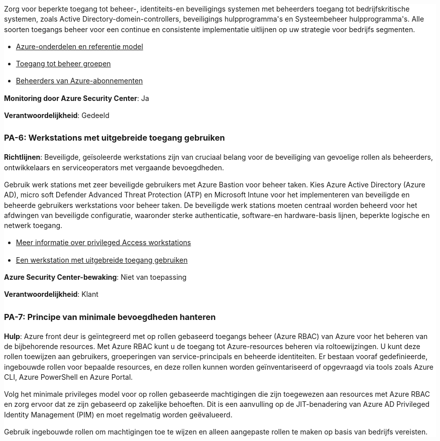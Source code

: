 Zorg voor beperkte toegang tot beheer-, identiteits-en beveiligings systemen met beheerders toegang tot bedrijfskritische systemen, zoals Active Directory-domein-controllers, beveiligings hulpprogramma's en Systeembeheer hulpprogramma's. Alle soorten toegangs beheer voor een continue en consistente implementatie uitlijnen op uw strategie voor bedrijfs segmenten.

- [Azure-onderdelen en referentie model](/security/compass/microsoft-security-compass-introduction#azure-components-and-reference-model-2151) 

- [Toegang tot beheer groepen](../governance/management-groups/overview.md#management-group-access) 

- [Beheerders van Azure-abonnementen](../cost-management-billing/manage/add-change-subscription-administrator.md)

**Monitoring door Azure Security Center**: Ja

**Verantwoordelijkheid**: Gedeeld

### <a name="pa-6-use-privileged-access-workstations"></a>PA-6: Werkstations met uitgebreide toegang gebruiken

**Richtlijnen**: Beveiligde, geïsoleerde werkstations zijn van cruciaal belang voor de beveiliging van gevoelige rollen als beheerders, ontwikkelaars en serviceoperators met vergaande bevoegdheden. 

Gebruik werk stations met zeer beveiligde gebruikers met Azure Bastion voor beheer taken. Kies Azure Active Directory (Azure AD), micro soft Defender Advanced Threat Protection (ATP) en Microsoft Intune voor het implementeren van beveiligde en beheerde gebruikers werkstations voor beheer taken. De beveiligde werk stations moeten centraal worden beheerd voor het afdwingen van beveiligde configuratie, waaronder sterke authenticatie, software-en hardware-basis lijnen, beperkte logische en netwerk toegang.

- [Meer informatie over privileged Access workstations](https://4sysops.com/archives/understand-the-microsoft-privileged-access-workstation-paw-security-model/) 

- [Een werkstation met uitgebreide toegang gebruiken](/security/compass/privileged-access-deployment)

**Azure Security Center-bewaking**: Niet van toepassing

**Verantwoordelijkheid**: Klant

### <a name="pa-7-follow-just-enough-administration-least-privilege-principle"></a>PA-7: Principe van minimale bevoegdheden hanteren 

**Hulp**: Azure front deur is geïntegreerd met op rollen gebaseerd toegangs beheer (Azure RBAC) van Azure voor het beheren van de bijbehorende resources. Met Azure RBAC kunt u de toegang tot Azure-resources beheren via roltoewijzingen. U kunt deze rollen toewijzen aan gebruikers, groeperingen van service-principals en beheerde identiteiten. Er bestaan vooraf gedefinieerde, ingebouwde rollen voor bepaalde resources, en deze rollen kunnen worden geïnventariseerd of opgevraagd via tools zoals Azure CLI, Azure PowerShell en Azure Portal. 

Volg het minimale privileges model voor op rollen gebaseerde machtigingen die zijn toegewezen aan resources met Azure RBAC en zorg ervoor dat ze zijn gebaseerd op zakelijke behoeften. Dit is een aanvulling op de JIT-benadering van Azure AD Privileged Identity Management (PIM) en moet regelmatig worden geëvalueerd.

Gebruik ingebouwde rollen om machtigingen toe te wijzen en alleen aangepaste rollen te maken op basis van bedrijfs vereisten.
